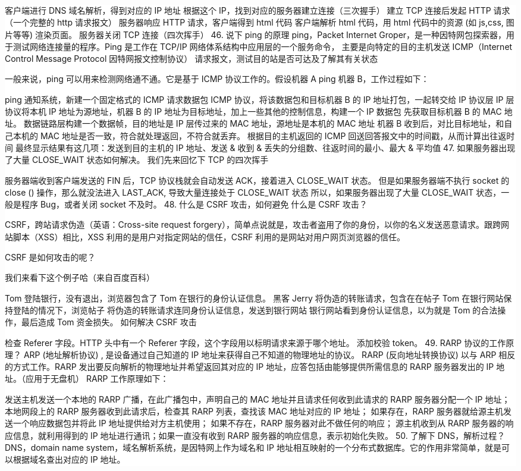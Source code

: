 

客户端进行 DNS 域名解析，得到对应的 IP 地址
根据这个 IP，找到对应的服务器建立连接（三次握手）
建立 TCP 连接后发起 HTTP 请求（一个完整的 http 请求报文）
服务器响应 HTTP 请求，客户端得到 html 代码
客户端解析 html 代码，用 html 代码中的资源 (如 js,css, 图片等等) 渲染页面。
服务器关闭 TCP 连接（四次挥手）
46. 说下 ping 的原理
ping，Packet Internet Groper，是一种因特网包探索器，用于测试网络连接量的程序。Ping 是工作在 TCP/IP 网络体系结构中应用层的一个服务命令， 主要是向特定的目的主机发送 ICMP（Internet Control Message Protocol 因特网报文控制协议） 请求报文，测试目的站是否可达及了解其有关状态

一般来说，ping 可以用来检测网络通不通。它是基于 ICMP 协议工作的。假设机器 A ping 机器 B，工作过程如下：

ping 通知系统，新建一个固定格式的 ICMP 请求数据包
ICMP 协议，将该数据包和目标机器 B 的 IP 地址打包，一起转交给 IP 协议层
IP 层协议将本机 IP 地址为源地址，机器 B 的 IP 地址为目标地址，加上一些其他的控制信息，构建一个 IP 数据包
先获取目标机器 B 的 MAC 地址。
数据链路层构建一个数据帧，目的地址是 IP 层传过来的 MAC 地址，源地址是本机的 MAC 地址
机器 B 收到后，对比目标地址，和自己本机的 MAC 地址是否一致，符合就处理返回，不符合就丢弃。
根据目的主机返回的 ICMP 回送回答报文中的时间戳，从而计算出往返时间
最终显示结果有这几项：发送到目的主机的 IP 地址、发送 & 收到 & 丢失的分组数、往返时间的最小、最大 & 平均值
47. 如果服务器出现了大量 CLOSE_WAIT 状态如何解决。
我们先来回忆下 TCP 的四次挥手



服务器端收到客户端发送的 FIN 后，TCP 协议栈就会自动发送 ACK，接着进入 CLOSE_WAIT 状态。
但是如果服务器端不执行 socket 的 close () 操作，那么就没法进入 LAST_ACK, 导致大量连接处于 CLOSE_WAIT 状态
所以，如果服务器出现了大量 CLOSE_WAIT 状态，一般是程序 Bug，或者关闭 socket 不及时。
48. 什么是 CSRF 攻击，如何避免
什么是 CSRF 攻击？

CSRF，跨站请求伪造（英语：Cross-site request forgery），简单点说就是，攻击者盗用了你的身份，以你的名义发送恶意请求。跟跨网站脚本（XSS）相比，XSS 利用的是用户对指定网站的信任，CSRF 利用的是网站对用户网页浏览器的信任。

CSRF 是如何攻击的呢？

我们来看下这个例子哈（来自百度百科）



Tom 登陆银行，没有退出，浏览器包含了 Tom 在银行的身份认证信息。
黑客 Jerry 将伪造的转账请求，包含在在帖子
Tom 在银行网站保持登陆的情况下，浏览帖子
将伪造的转账请求连同身份认证信息，发送到银行网站
银行网站看到身份认证信息，以为就是 Tom 的合法操作，最后造成 Tom 资金损失。
如何解决 CSRF 攻击

检查 Referer 字段。HTTP 头中有一个 Referer 字段，这个字段用以标明请求来源于哪个地址。
添加校验 token。
49. RARP 协议的工作原理？
ARP (地址解析协议) , 是设备通过自己知道的 IP 地址来获得自己不知道的物理地址的协议。
RARP (反向地址转换协议) 以与 ARP 相反的方式工作。RARP 发出要反向解析的物理地址并希望返回其对应的 IP 地址，应答包括由能够提供所需信息的 RARP 服务器发出的 IP 地址。（应用于无盘机）
RARP 工作原理如下：

发送主机发送一个本地的 RARP 广播，在此广播包中，声明自己的 MAC 地址并且请求任何收到此请求的 RARP 服务器分配一个 IP 地址；
本地网段上的 RARP 服务器收到此请求后，检查其 RARP 列表，查找该 MAC 地址对应的 IP 地址；
如果存在，RARP 服务器就给源主机发送一个响应数据包并将此 IP 地址提供给对方主机使用；
如果不存在，RARP 服务器对此不做任何的响应；
源主机收到从 RARP 服务器的响应信息，就利用得到的 IP 地址进行通讯；如果一直没有收到 RARP 服务器的响应信息，表示初始化失败。
50. 了解下 DNS，解析过程？
DNS，domain name system，域名解析系统，是因特网上作为域名和 IP 地址相互映射的一个分布式数据库。它的作用非常简单，就是可以根据域名查出对应的 IP 地址。
